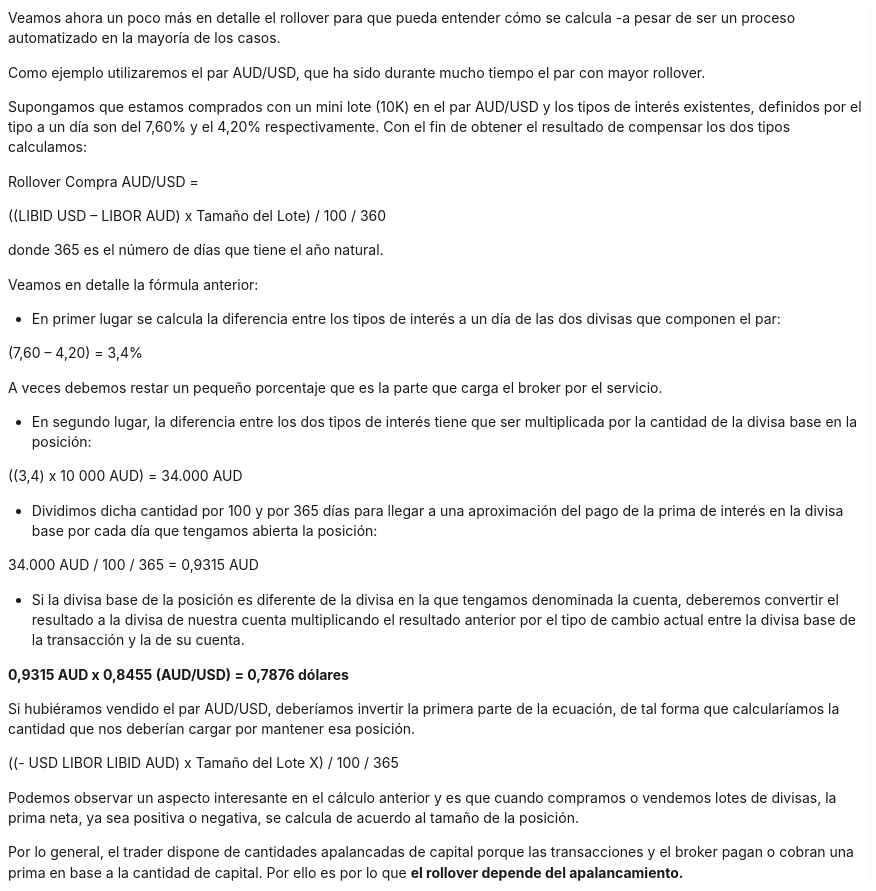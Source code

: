 Veamos ahora un poco más en detalle el rollover para que pueda entender cómo se calcula -a pesar de ser un proceso automatizado en la mayoría de los casos.

Como ejemplo utilizaremos el par AUD/USD, que ha sido durante mucho tiempo el par con mayor rollover.

Supongamos que estamos comprados con un mini lote (10K) en el par AUD/USD y los tipos de interés existentes, definidos por el tipo a un día son del 7,60% y el 4,20% respectivamente. Con el fin de obtener el resultado de compensar los dos tipos calculamos:

Rollover Compra AUD/USD =    

((LIBID USD – LIBOR AUD) x Tamaño del Lote) / 100 / 360

donde 365 es el número de días que tiene el año natural.

Veamos en detalle la fórmula anterior:

* En primer lugar se calcula la diferencia entre los tipos de interés a un día de las dos divisas que componen el par:

(7,60 – 4,20) = 3,4%

A veces debemos restar un pequeño porcentaje que es la parte que carga el broker por el servicio.

* En segundo lugar, la diferencia entre los dos tipos de interés tiene que ser multiplicada por la cantidad de la divisa base en la posición:

((3,4) x 10 000 AUD) = 34.000 AUD

* Dividimos dicha cantidad por 100 y por 365 días para llegar a una aproximación del pago de la prima de interés en la divisa base por cada día que tengamos abierta la posición:

34.000 AUD / 100 / 365 = 0,9315 AUD

* Si la divisa base de la posición es diferente de la divisa en la que tengamos denominada la cuenta, deberemos convertir el resultado a la divisa de nuestra cuenta multiplicando el resultado anterior por el tipo de cambio actual entre la divisa base de la transacción y la de su cuenta.

**0,9315 AUD x 0,8455 (AUD/USD) = 0,7876 dólares**

Si hubiéramos vendido el par AUD/USD,  deberíamos invertir la primera parte de la ecuación, de tal forma que calcularíamos la cantidad que nos deberían cargar por mantener esa posición.

((- USD LIBOR LIBID AUD) x Tamaño del Lote X) / 100 / 365

Podemos observar un aspecto interesante en el cálculo anterior y es que cuando compramos o vendemos lotes de divisas, la prima neta, ya sea positiva o negativa, se calcula de acuerdo al tamaño de la posición.

Por lo general, el trader dispone de cantidades apalancadas de capital porque las transacciones y el broker pagan o cobran una prima en base a la cantidad de capital. Por ello es por lo que **el rollover depende del apalancamiento.**